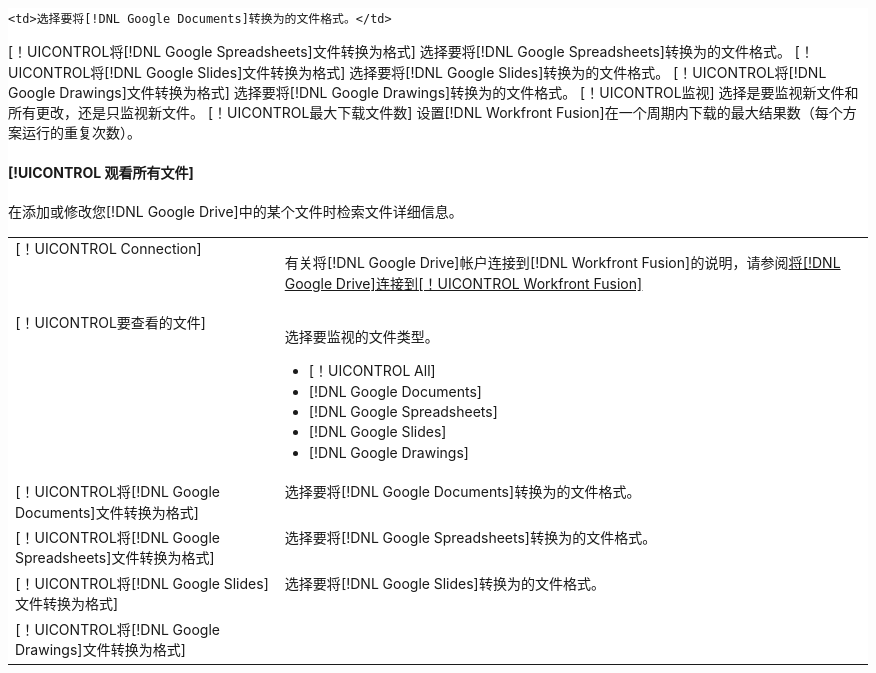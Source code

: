     <td>选择要将[!DNL Google Documents]转换为的文件格式。</td>
  </tr> 
  <tr>
    <td>[！UICONTROL将[!DNL Google Spreadsheets]文件转换为格式]</td>
    <td>选择要将[!DNL Google Spreadsheets]转换为的文件格式。</td>
  </tr> 
  <tr>
    <td>[！UICONTROL将[!DNL Google Slides]文件转换为格式]</td>
    <td>选择要将[!DNL Google Slides]转换为的文件格式。</td>
  </tr> 
  <tr>
    <td>[！UICONTROL将[!DNL Google Drawings]文件转换为格式]</td>
    <td>选择要将[!DNL Google Drawings]转换为的文件格式。</td>
  </tr> 
  <tr>
    <td>[！UICONTROL监视]</td>
    <td>选择是要监视新文件和所有更改，还是只监视新文件。</td>
  </tr> 
  <tr> 
    <td>[！UICONTROL最大下载文件数]</td>
    <td>设置[!DNL Workfront Fusion]在一个周期内下载的最大结果数（每个方案运行的重复次数）。</td>
  </tr> 
 </tbody> 
</table>

#### [!UICONTROL 观看所有文件]

在添加或修改您[!DNL Google Drive]中的某个文件时检索文件详细信息。

<table style="table-layout:auto"> 
 <col> 
 <col> 
 <tbody> 
  <tr> 
   <td>[！UICONTROL Connection] </td> 
   <td> <p>有关将[!DNL Google Drive]帐户连接到[!DNL Workfront Fusion]的说明，请参阅<a href="#connecting-google-drive-to-workfront-fusion" class="MCXref xref">将[!DNL Google Drive]连接到[！UICONTROL Workfront Fusion]</a></p> </td> 
  </tr> 
  <tr> 
   <td>[！UICONTROL要查看的文件]</td> 
   <td> <p>选择要监视的文件类型。</p> 
    <ul> 
     <li>[！UICONTROL All]</li> 
     <li>[!DNL Google Documents]</li> 
     <li>[!DNL Google Spreadsheets]</li> 
     <li>[!DNL Google Slides]</li> 
     <li>[!DNL Google Drawings]</li> 
    </ul> </td> 
  </tr> 
  <tr> 
    <td >[！UICONTROL将[!DNL Google Documents]文件转换为格式]</td>
    <td>选择要将[!DNL Google Documents]转换为的文件格式。</td>
  </tr> 
  <tr>
    <td>[！UICONTROL将[!DNL Google Spreadsheets]文件转换为格式]</td>
    <td>选择要将[!DNL Google Spreadsheets]转换为的文件格式。</td>
  </tr> 
  <tr>
    <td>[！UICONTROL将[!DNL Google Slides]文件转换为格式]</td>
    <td>选择要将[!DNL Google Slides]转换为的文件格式。</td>
  </tr> 
  <tr>
    <td>[！UICONTROL将[!DNL Google Drawings]文件转换为格式]</td>